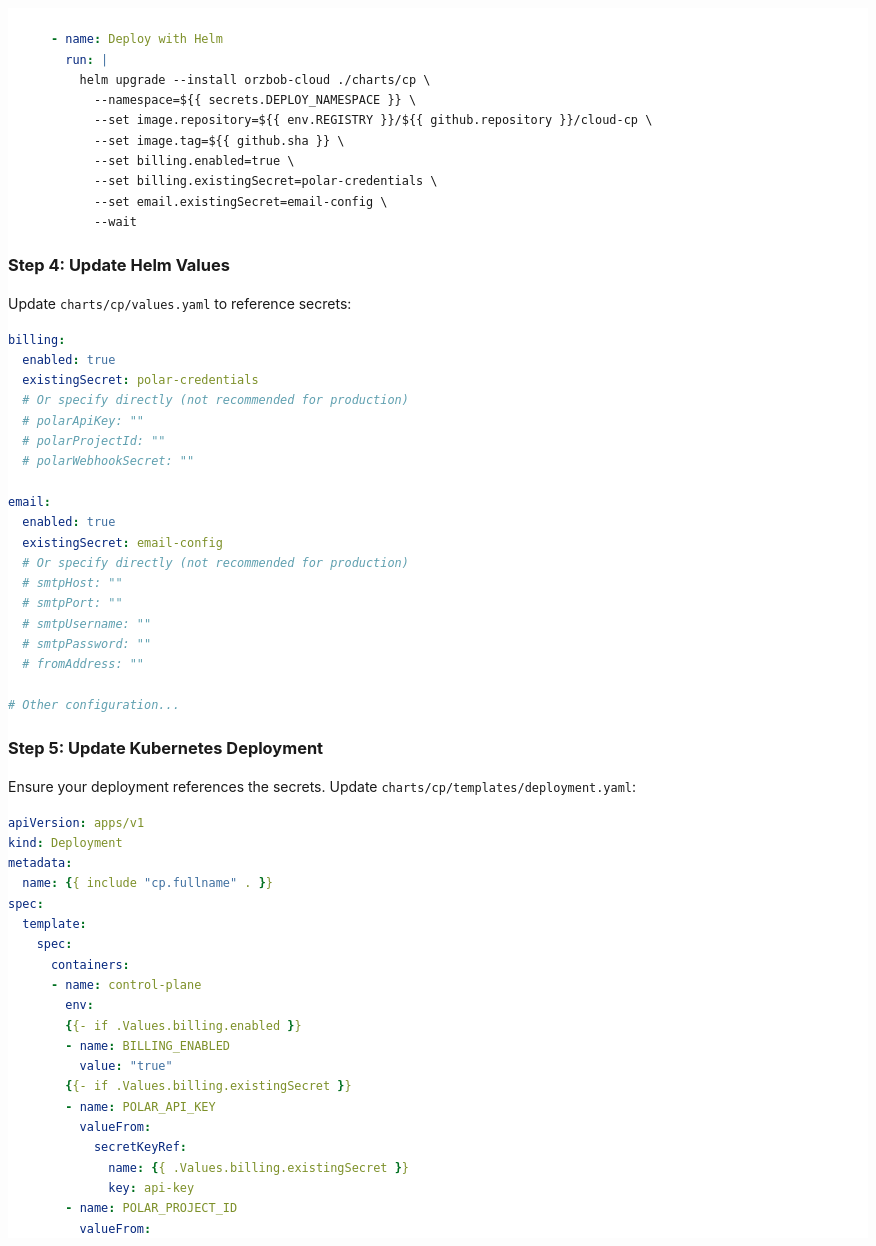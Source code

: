 ```yaml
      
      - name: Deploy with Helm
        run: |
          helm upgrade --install orzbob-cloud ./charts/cp \
            --namespace=${{ secrets.DEPLOY_NAMESPACE }} \
            --set image.repository=${{ env.REGISTRY }}/${{ github.repository }}/cloud-cp \
            --set image.tag=${{ github.sha }} \
            --set billing.enabled=true \
            --set billing.existingSecret=polar-credentials \
            --set email.existingSecret=email-config \
            --wait
```

### Step 4: Update Helm Values

Update `charts/cp/values.yaml` to reference secrets:

```yaml
billing:
  enabled: true
  existingSecret: polar-credentials
  # Or specify directly (not recommended for production)
  # polarApiKey: ""
  # polarProjectId: ""
  # polarWebhookSecret: ""

email:
  enabled: true
  existingSecret: email-config
  # Or specify directly (not recommended for production)
  # smtpHost: ""
  # smtpPort: ""
  # smtpUsername: ""
  # smtpPassword: ""
  # fromAddress: ""

# Other configuration...
```

### Step 5: Update Kubernetes Deployment

Ensure your deployment references the secrets. Update `charts/cp/templates/deployment.yaml`:

```yaml
apiVersion: apps/v1
kind: Deployment
metadata:
  name: {{ include "cp.fullname" . }}
spec:
  template:
    spec:
      containers:
      - name: control-plane
        env:
        {{- if .Values.billing.enabled }}
        - name: BILLING_ENABLED
          value: "true"
        {{- if .Values.billing.existingSecret }}
        - name: POLAR_API_KEY
          valueFrom:
            secretKeyRef:
              name: {{ .Values.billing.existingSecret }}
              key: api-key
        - name: POLAR_PROJECT_ID
          valueFrom:
```
